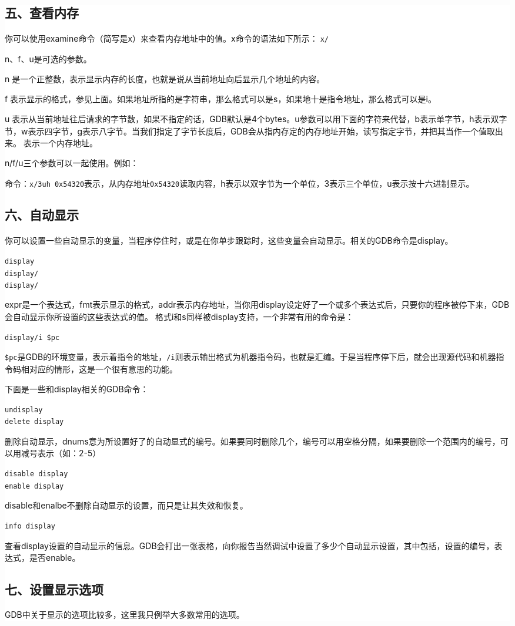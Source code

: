 ## 五、查看内存
你可以使用examine命令（简写是x）来查看内存地址中的值。x命令的语法如下所示：
`x/`

n、f、u是可选的参数。

n 是一个正整数，表示显示内存的长度，也就是说从当前地址向后显示几个地址的内容。

f 表示显示的格式，参见上面。如果地址所指的是字符串，那么格式可以是s，如果地十是指令地址，那么格式可以是i。

u 表示从当前地址往后请求的字节数，如果不指定的话，GDB默认是4个bytes。u参数可以用下面的字符来代替，b表示单字节，h表示双字节，w表示四字节，g表示八字节。当我们指定了字节长度后，GDB会从指内存定的内存地址开始，读写指定字节，并把其当作一个值取出来。
表示一个内存地址。

n/f/u三个参数可以一起使用。例如：

命令：`x/3uh 0x54320`表示，从内存地址`0x54320`读取内容，h表示以双字节为一个单位，3表示三个单位，u表示按十六进制显示。

## 六、自动显示
你可以设置一些自动显示的变量，当程序停住时，或是在你单步跟踪时，这些变量会自动显示。相关的GDB命令是display。


```
display
display/
display/
```

expr是一个表达式，fmt表示显示的格式，addr表示内存地址，当你用display设定好了一个或多个表达式后，只要你的程序被停下来，GDB会自动显示你所设置的这些表达式的值。
格式i和s同样被display支持，一个非常有用的命令是：

```
display/i $pc
```

`$pc`是GDB的环境变量，表示着指令的地址，`/i`则表示输出格式为机器指令码，也就是汇编。于是当程序停下后，就会出现源代码和机器指令码相对应的情形，这是一个很有意思的功能。

下面是一些和display相关的GDB命令：

```
undisplay
delete display
```
删除自动显示，dnums意为所设置好了的自动显式的编号。如果要同时删除几个，编号可以用空格分隔，如果要删除一个范围内的编号，可以用减号表示（如：2-5）

```
disable display
enable display
```

disable和enalbe不删除自动显示的设置，而只是让其失效和恢复。

```
info display
```

查看display设置的自动显示的信息。GDB会打出一张表格，向你报告当然调试中设置了多少个自动显示设置，其中包括，设置的编号，表达式，是否enable。

## 七、设置显示选项
GDB中关于显示的选项比较多，这里我只例举大多数常用的选项。

